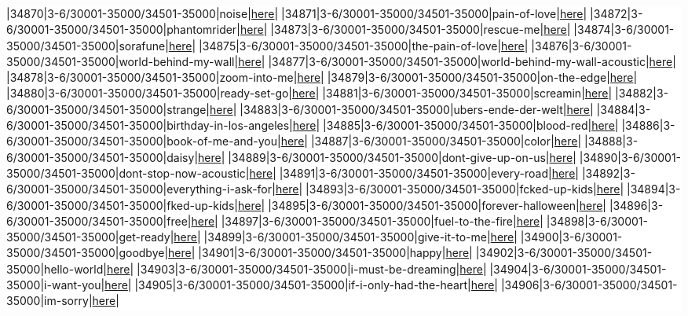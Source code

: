 |34870|3-6/30001-35000/34501-35000|noise|[here](https://cdn.jsdelivr.net/gh/guitarchord/c3-6/30001-35000/34501-35000/noise.webp)|
|34871|3-6/30001-35000/34501-35000|pain-of-love|[here](https://cdn.jsdelivr.net/gh/guitarchord/c3-6/30001-35000/34501-35000/pain-of-love.webp)|
|34872|3-6/30001-35000/34501-35000|phantomrider|[here](https://cdn.jsdelivr.net/gh/guitarchord/c3-6/30001-35000/34501-35000/phantomrider.webp)|
|34873|3-6/30001-35000/34501-35000|rescue-me|[here](https://cdn.jsdelivr.net/gh/guitarchord/c3-6/30001-35000/34501-35000/rescue-me.webp)|
|34874|3-6/30001-35000/34501-35000|sorafune|[here](https://cdn.jsdelivr.net/gh/guitarchord/c3-6/30001-35000/34501-35000/sorafune.webp)|
|34875|3-6/30001-35000/34501-35000|the-pain-of-love|[here](https://cdn.jsdelivr.net/gh/guitarchord/c3-6/30001-35000/34501-35000/the-pain-of-love.webp)|
|34876|3-6/30001-35000/34501-35000|world-behind-my-wall|[here](https://cdn.jsdelivr.net/gh/guitarchord/c3-6/30001-35000/34501-35000/world-behind-my-wall.webp)|
|34877|3-6/30001-35000/34501-35000|world-behind-my-wall-acoustic|[here](https://cdn.jsdelivr.net/gh/guitarchord/c3-6/30001-35000/34501-35000/world-behind-my-wall-acoustic.webp)|
|34878|3-6/30001-35000/34501-35000|zoom-into-me|[here](https://cdn.jsdelivr.net/gh/guitarchord/c3-6/30001-35000/34501-35000/zoom-into-me.webp)|
|34879|3-6/30001-35000/34501-35000|on-the-edge|[here](https://cdn.jsdelivr.net/gh/guitarchord/c3-6/30001-35000/34501-35000/on-the-edge.webp)|
|34880|3-6/30001-35000/34501-35000|ready-set-go|[here](https://cdn.jsdelivr.net/gh/guitarchord/c3-6/30001-35000/34501-35000/ready-set-go.webp)|
|34881|3-6/30001-35000/34501-35000|screamin|[here](https://cdn.jsdelivr.net/gh/guitarchord/c3-6/30001-35000/34501-35000/screamin.webp)|
|34882|3-6/30001-35000/34501-35000|strange|[here](https://cdn.jsdelivr.net/gh/guitarchord/c3-6/30001-35000/34501-35000/strange.webp)|
|34883|3-6/30001-35000/34501-35000|ubers-ende-der-welt|[here](https://cdn.jsdelivr.net/gh/guitarchord/c3-6/30001-35000/34501-35000/ubers-ende-der-welt.webp)|
|34884|3-6/30001-35000/34501-35000|birthday-in-los-angeles|[here](https://cdn.jsdelivr.net/gh/guitarchord/c3-6/30001-35000/34501-35000/birthday-in-los-angeles.webp)|
|34885|3-6/30001-35000/34501-35000|blood-red|[here](https://cdn.jsdelivr.net/gh/guitarchord/c3-6/30001-35000/34501-35000/blood-red.webp)|
|34886|3-6/30001-35000/34501-35000|book-of-me-and-you|[here](https://cdn.jsdelivr.net/gh/guitarchord/c3-6/30001-35000/34501-35000/book-of-me-and-you.webp)|
|34887|3-6/30001-35000/34501-35000|color|[here](https://cdn.jsdelivr.net/gh/guitarchord/c3-6/30001-35000/34501-35000/color.webp)|
|34888|3-6/30001-35000/34501-35000|daisy|[here](https://cdn.jsdelivr.net/gh/guitarchord/c3-6/30001-35000/34501-35000/daisy.webp)|
|34889|3-6/30001-35000/34501-35000|dont-give-up-on-us|[here](https://cdn.jsdelivr.net/gh/guitarchord/c3-6/30001-35000/34501-35000/dont-give-up-on-us.webp)|
|34890|3-6/30001-35000/34501-35000|dont-stop-now-acoustic|[here](https://cdn.jsdelivr.net/gh/guitarchord/c3-6/30001-35000/34501-35000/dont-stop-now-acoustic.webp)|
|34891|3-6/30001-35000/34501-35000|every-road|[here](https://cdn.jsdelivr.net/gh/guitarchord/c3-6/30001-35000/34501-35000/every-road.webp)|
|34892|3-6/30001-35000/34501-35000|everything-i-ask-for|[here](https://cdn.jsdelivr.net/gh/guitarchord/c3-6/30001-35000/34501-35000/everything-i-ask-for.webp)|
|34893|3-6/30001-35000/34501-35000|fcked-up-kids|[here](https://cdn.jsdelivr.net/gh/guitarchord/c3-6/30001-35000/34501-35000/fcked-up-kids.webp)|
|34894|3-6/30001-35000/34501-35000|fked-up-kids|[here](https://cdn.jsdelivr.net/gh/guitarchord/c3-6/30001-35000/34501-35000/fked-up-kids.webp)|
|34895|3-6/30001-35000/34501-35000|forever-halloween|[here](https://cdn.jsdelivr.net/gh/guitarchord/c3-6/30001-35000/34501-35000/forever-halloween.webp)|
|34896|3-6/30001-35000/34501-35000|free|[here](https://cdn.jsdelivr.net/gh/guitarchord/c3-6/30001-35000/34501-35000/free.webp)|
|34897|3-6/30001-35000/34501-35000|fuel-to-the-fire|[here](https://cdn.jsdelivr.net/gh/guitarchord/c3-6/30001-35000/34501-35000/fuel-to-the-fire.webp)|
|34898|3-6/30001-35000/34501-35000|get-ready|[here](https://cdn.jsdelivr.net/gh/guitarchord/c3-6/30001-35000/34501-35000/get-ready.webp)|
|34899|3-6/30001-35000/34501-35000|give-it-to-me|[here](https://cdn.jsdelivr.net/gh/guitarchord/c3-6/30001-35000/34501-35000/give-it-to-me.webp)|
|34900|3-6/30001-35000/34501-35000|goodbye|[here](https://cdn.jsdelivr.net/gh/guitarchord/c3-6/30001-35000/34501-35000/goodbye.webp)|
|34901|3-6/30001-35000/34501-35000|happy|[here](https://cdn.jsdelivr.net/gh/guitarchord/c3-6/30001-35000/34501-35000/happy.webp)|
|34902|3-6/30001-35000/34501-35000|hello-world|[here](https://cdn.jsdelivr.net/gh/guitarchord/c3-6/30001-35000/34501-35000/hello-world.webp)|
|34903|3-6/30001-35000/34501-35000|i-must-be-dreaming|[here](https://cdn.jsdelivr.net/gh/guitarchord/c3-6/30001-35000/34501-35000/i-must-be-dreaming.webp)|
|34904|3-6/30001-35000/34501-35000|i-want-you|[here](https://cdn.jsdelivr.net/gh/guitarchord/c3-6/30001-35000/34501-35000/i-want-you.webp)|
|34905|3-6/30001-35000/34501-35000|if-i-only-had-the-heart|[here](https://cdn.jsdelivr.net/gh/guitarchord/c3-6/30001-35000/34501-35000/if-i-only-had-the-heart.webp)|
|34906|3-6/30001-35000/34501-35000|im-sorry|[here](https://cdn.jsdelivr.net/gh/guitarchord/c3-6/30001-35000/34501-35000/im-sorry.webp)|